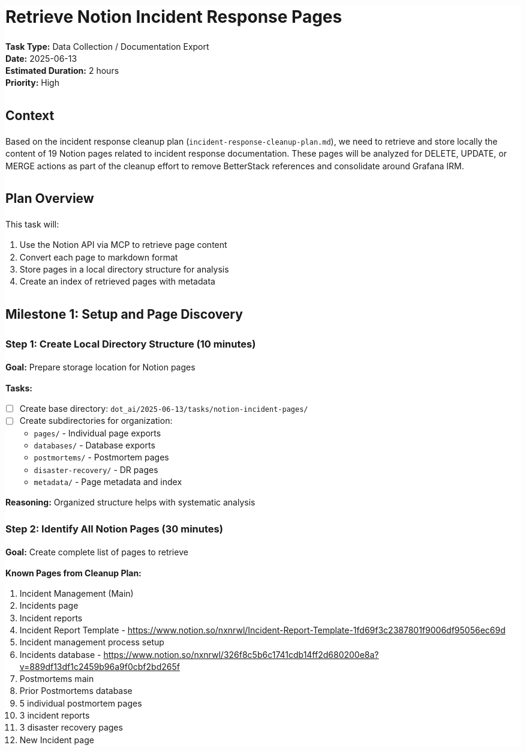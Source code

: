 # Retrieve Notion Incident Response Pages

**Task Type:** Data Collection / Documentation Export  
**Date:** 2025-06-13  
**Estimated Duration:** 2 hours  
**Priority:** High

## Context

Based on the incident response cleanup plan (`incident-response-cleanup-plan.md`), we need to retrieve and store locally the content of 19 Notion pages related to incident response documentation. These pages will be analyzed for DELETE, UPDATE, or MERGE actions as part of the cleanup effort to remove BetterStack references and consolidate around Grafana IRM.

## Plan Overview

This task will:
1. Use the Notion API via MCP to retrieve page content
2. Convert each page to markdown format
3. Store pages in a local directory structure for analysis
4. Create an index of retrieved pages with metadata

## Milestone 1: Setup and Page Discovery

### Step 1: Create Local Directory Structure (10 minutes)
**Goal:** Prepare storage location for Notion pages

**Tasks:**
- [ ] Create base directory: `dot_ai/2025-06-13/tasks/notion-incident-pages/`
- [ ] Create subdirectories for organization:
  - `pages/` - Individual page exports
  - `databases/` - Database exports
  - `postmortems/` - Postmortem pages
  - `disaster-recovery/` - DR pages
  - `metadata/` - Page metadata and index

**Reasoning:** Organized structure helps with systematic analysis

### Step 2: Identify All Notion Pages (30 minutes)
**Goal:** Create complete list of pages to retrieve

**Known Pages from Cleanup Plan:**
1. Incident Management (Main)
2. Incidents page
3. Incident reports
4. Incident Report Template - https://www.notion.so/nxnrwl/Incident-Report-Template-1fd69f3c2387801f9006df95056ec69d
5. Incident management process setup
6. Incidents database - https://www.notion.so/nxnrwl/326f8c5b6c1741cdb14ff2d680200e8a?v=889df13df1c2459b96a9f0cbf2bd265f
7. Postmortems main
8. Prior Postmortems database
9. 5 individual postmortem pages
10. 3 incident reports
11. 3 disaster recovery pages
12. New Incident page
